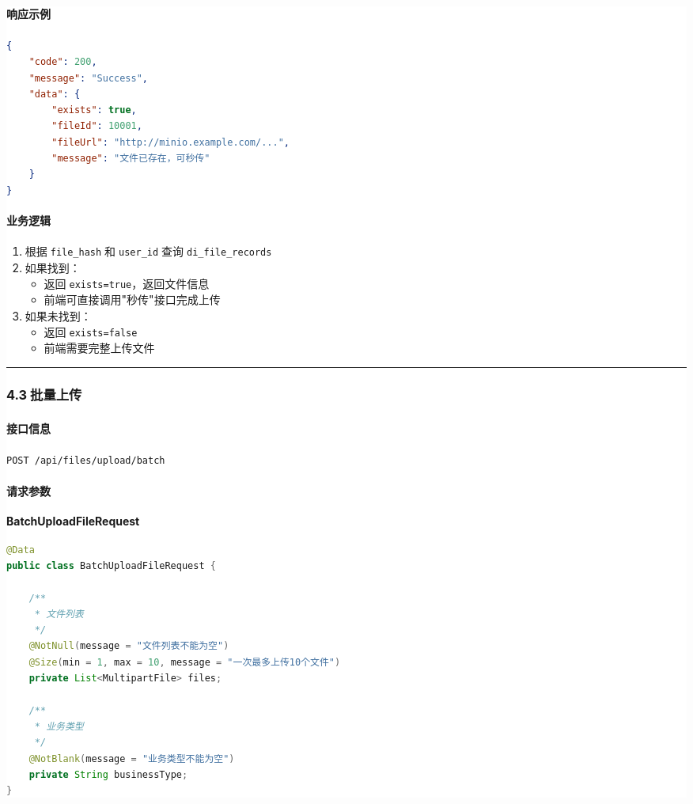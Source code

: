 #### 响应示例

```json
{
    "code": 200,
    "message": "Success",
    "data": {
        "exists": true,
        "fileId": 10001,
        "fileUrl": "http://minio.example.com/...",
        "message": "文件已存在，可秒传"
    }
}
```

#### 业务逻辑

1. 根据 `file_hash` 和 `user_id` 查询 `di_file_records`
2. 如果找到：
   - 返回 `exists=true`，返回文件信息
   - 前端可直接调用"秒传"接口完成上传
3. 如果未找到：
   - 返回 `exists=false`
   - 前端需要完整上传文件

---

### 4.3 批量上传

#### 接口信息

```
POST /api/files/upload/batch
```

#### 请求参数

**BatchUploadFileRequest**

```java
@Data
public class BatchUploadFileRequest {
    
    /**
     * 文件列表
     */
    @NotNull(message = "文件列表不能为空")
    @Size(min = 1, max = 10, message = "一次最多上传10个文件")
    private List<MultipartFile> files;
    
    /**
     * 业务类型
     */
    @NotBlank(message = "业务类型不能为空")
    private String businessType;
}
```
